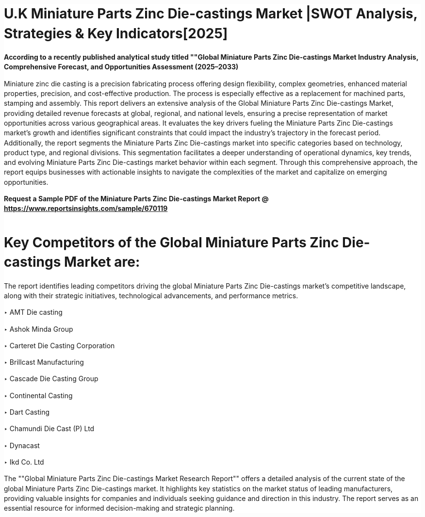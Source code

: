 # U.K Miniature Parts Zinc Die-castings Market |SWOT Analysis, Strategies & Key Indicators[2025]

<strong>According to a recently published analytical study titled ""Global Miniature Parts Zinc Die-castings Market Industry Analysis, Comprehensive Forecast, and Opportunities Assessment (2025–2033)</strong>

Miniature zinc die casting is a precision fabricating process offering design flexibility, complex geometries, enhanced material properties, precision, and cost-effective production. The process is especially effective as a replacement for machined parts, stamping and assembly. This report delivers an extensive analysis of the Global Miniature Parts Zinc Die-castings Market, providing detailed revenue forecasts at global, regional, and national levels, ensuring a precise representation of market opportunities across various geographical areas. It evaluates the key drivers fueling the Miniature Parts Zinc Die-castings market’s growth and identifies significant constraints that could impact the industry’s trajectory in the forecast period. Additionally, the report segments the Miniature Parts Zinc Die-castings market into specific categories based on technology, product type, and regional divisions. This segmentation facilitates a deeper understanding of operational dynamics, key trends, and evolving Miniature Parts Zinc Die-castings market behavior within each segment. Through this comprehensive approach, the report equips businesses with actionable insights to navigate the complexities of the market and capitalize on emerging opportunities.

<strong>Request a Sample PDF of the Miniature Parts Zinc Die-castings Market Report </strong><strong>@<a href=https://www.reportsinsights.com/sample/670119> https://www.reportsinsights.com/sample/670119</a></strong></font>

# <strong>Key Competitors of the Global Miniature Parts Zinc Die-castings Market are:</strong>

The report identifies leading competitors driving the global Miniature Parts Zinc Die-castings market’s competitive landscape, along with their strategic initiatives, technological advancements, and performance metrics.

‣ AMT Die casting

‣ Ashok Minda Group

‣ Carteret Die Casting Corporation

‣ Brillcast Manufacturing

‣ Cascade Die Casting Group

‣ Continental Casting

‣ Dart Casting

‣ Chamundi Die Cast (P) Ltd

‣ Dynacast

‣ Ikd Co. Ltd

The ""Global Miniature Parts Zinc Die-castings Market Research Report"" offers a detailed analysis of the current state of the global Miniature Parts Zinc Die-castings market. It highlights key statistics on the market status of leading manufacturers, providing valuable insights for companies and individuals seeking guidance and direction in this industry. The report serves as an essential resource for informed decision-making and strategic planning.
